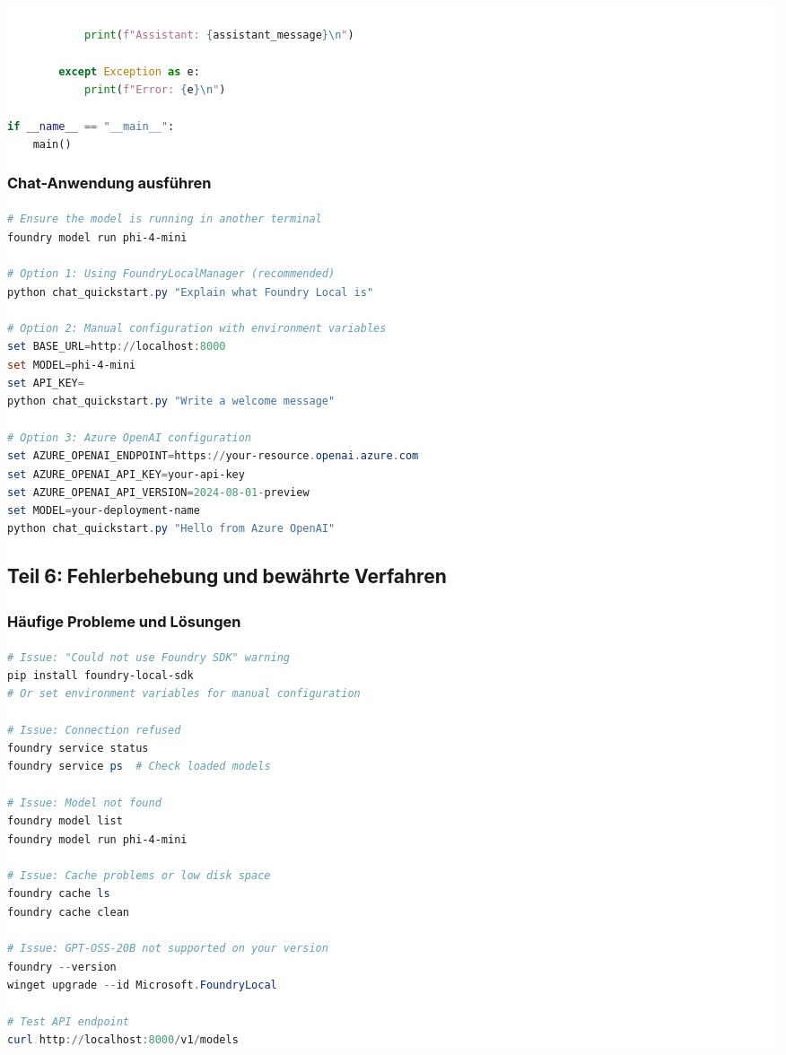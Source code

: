 ```python
            
            print(f"Assistant: {assistant_message}\n")
            
        except Exception as e:
            print(f"Error: {e}\n")

if __name__ == "__main__":
    main()
```

### Chat-Anwendung ausführen

```powershell
# Ensure the model is running in another terminal
foundry model run phi-4-mini

# Option 1: Using FoundryLocalManager (recommended)
python chat_quickstart.py "Explain what Foundry Local is"

# Option 2: Manual configuration with environment variables
set BASE_URL=http://localhost:8000
set MODEL=phi-4-mini
set API_KEY=
python chat_quickstart.py "Write a welcome message"

# Option 3: Azure OpenAI configuration
set AZURE_OPENAI_ENDPOINT=https://your-resource.openai.azure.com
set AZURE_OPENAI_API_KEY=your-api-key
set AZURE_OPENAI_API_VERSION=2024-08-01-preview
set MODEL=your-deployment-name
python chat_quickstart.py "Hello from Azure OpenAI"
```

## Teil 6: Fehlerbehebung und bewährte Verfahren

### Häufige Probleme und Lösungen

```powershell
# Issue: "Could not use Foundry SDK" warning
pip install foundry-local-sdk
# Or set environment variables for manual configuration

# Issue: Connection refused
foundry service status
foundry service ps  # Check loaded models

# Issue: Model not found
foundry model list
foundry model run phi-4-mini

# Issue: Cache problems or low disk space
foundry cache ls
foundry cache clean

# Issue: GPT-OSS-20B not supported on your version
foundry --version
winget upgrade --id Microsoft.FoundryLocal

# Test API endpoint
curl http://localhost:8000/v1/models
```
